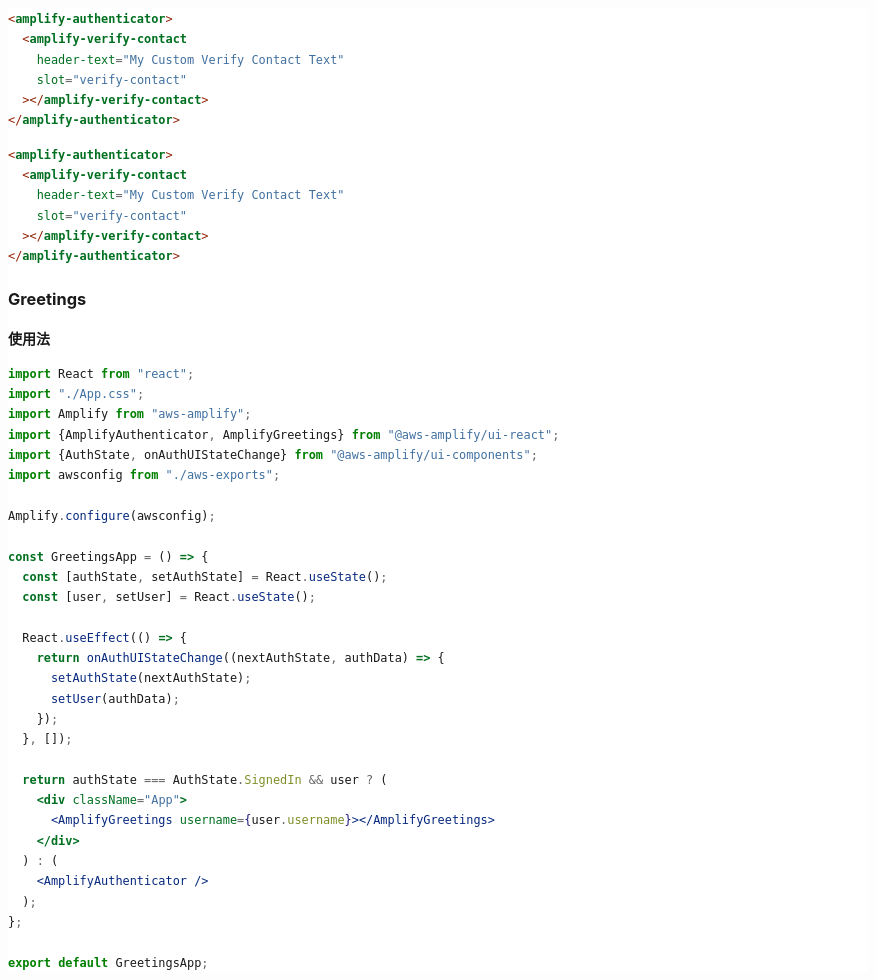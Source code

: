 </docs-filter> <docs-filter framework="ionic">

```html
<amplify-authenticator>
  <amplify-verify-contact
    header-text="My Custom Verify Contact Text"
    slot="verify-contact"
  ></amplify-verify-contact>
</amplify-authenticator>
```

</docs-filter> <docs-filter framework="vue">

```html
<amplify-authenticator>
  <amplify-verify-contact
    header-text="My Custom Verify Contact Text"
    slot="verify-contact"
  ></amplify-verify-contact>
</amplify-authenticator>
```

</docs-filter>

<ui-component-props tag="amplify-verify-contact" prop-type="attr"></ui-component-props>

### Greetings

<amplify-greetings username="username"></amplify-greetings>

**使用法**

<docs-filter framework="react">

```jsx
import React from "react";
import "./App.css";
import Amplify from "aws-amplify";
import {AmplifyAuthenticator, AmplifyGreetings} from "@aws-amplify/ui-react";
import {AuthState, onAuthUIStateChange} from "@aws-amplify/ui-components";
import awsconfig from "./aws-exports";

Amplify.configure(awsconfig);

const GreetingsApp = () => {
  const [authState, setAuthState] = React.useState();
  const [user, setUser] = React.useState();

  React.useEffect(() => {
    return onAuthUIStateChange((nextAuthState, authData) => {
      setAuthState(nextAuthState);
      setUser(authData);
    });
  }, []);

  return authState === AuthState.SignedIn && user ? (
    <div className="App">
      <AmplifyGreetings username={user.username}></AmplifyGreetings>
    </div>
  ) : (
    <AmplifyAuthenticator />
  );
};

export default GreetingsApp;
```
